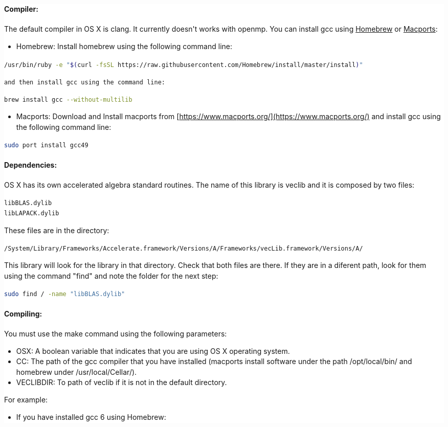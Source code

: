 #### Compiler:

The default compiler in OS X is clang. It currently doesn't works with openmp. You can install gcc using [Homebrew](http://brew.sh/) or [Macports](https://www.macports.org/):

 - Homebrew: Install homebrew using the following command line:

```sh
/usr/bin/ruby -e "$(curl -fsSL https://raw.githubusercontent.com/Homebrew/install/master/install)"
```

    and then install gcc using the command line:

```sh
brew install gcc --without-multilib
```

 - Macports: Download and Install macports from [https://www.macports.org/](https://www.macports.org/) and install gcc using the following command line:

```sh
sudo port install gcc49
```

#### Dependencies:

OS X has its own accelerated algebra standard routines. The name of this library is veclib and it is composed by two files:

```sh
libBLAS.dylib
libLAPACK.dylib
```

These files are in the directory:

```sh
/System/Library/Frameworks/Accelerate.framework/Versions/A/Frameworks/vecLib.framework/Versions/A/
```

This library will look for the library in that directory. Check that both files are there. If they are in a diferent path, look for them using the command "find" and note the folder for the next step:

```sh
sudo find / -name "libBLAS.dylib" 
```

#### Compiling:

You must use the make command using the following parameters:

 - OSX: A boolean variable that indicates that you are using OS X operating system. 
 - CC: The path of the gcc compiler that you have installed (macports install software under the path /opt/local/bin/ and homebrew under /usr/local/Cellar/).
 - VECLIBDIR: To path of veclib if it is not in the default directory.

For example:

 - If you have installed gcc 6 using Homebrew:
